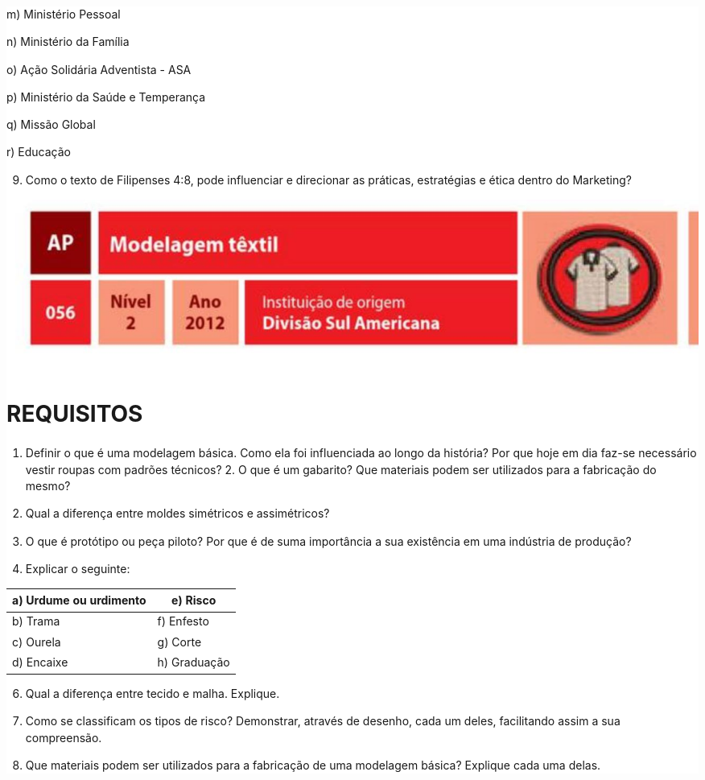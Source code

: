 m) Ministério Pessoal

n) Ministério da Família

o) Ação Solidária Adventista - ASA

p) Ministério da Saúde e Temperança

q) Missão Global

r) Educação

9. Como o texto de Filipenses 4:8, pode influenciar e direcionar as práticas, estratégias e ética dentro do Marketing?

![](_page_37_Figure_10.jpeg)

# **REQUISITOS**

1. Definir o que é uma modelagem básica. Como ela foi influenciada ao longo da história? Por que hoje em dia faz-se necessário vestir roupas com padrões técnicos? 2. O que é um gabarito? Que materiais podem ser utilizados para a fabricação do mesmo?

3. Qual a diferença entre moldes simétricos e assimétricos?

4. O que é protótipo ou peça piloto? Por que é de suma importância a sua existência em uma indústria de produção?

5. Explicar o seguinte:

| a) Urdume ou urdimento | e) Risco     |
|------------------------|--------------|
| b) Trama               | f) Enfesto   |
| c) Ourela              | g) Corte     |
| d) Encaixe             | h) Graduação |

6. Qual a diferença entre tecido e malha. Explique.

7. Como se classificam os tipos de risco? Demonstrar, através de desenho, cada um deles, facilitando assim a sua compreensão.

8. Que materiais podem ser utilizados para a fabricação de uma modelagem básica? Explique cada uma delas.
